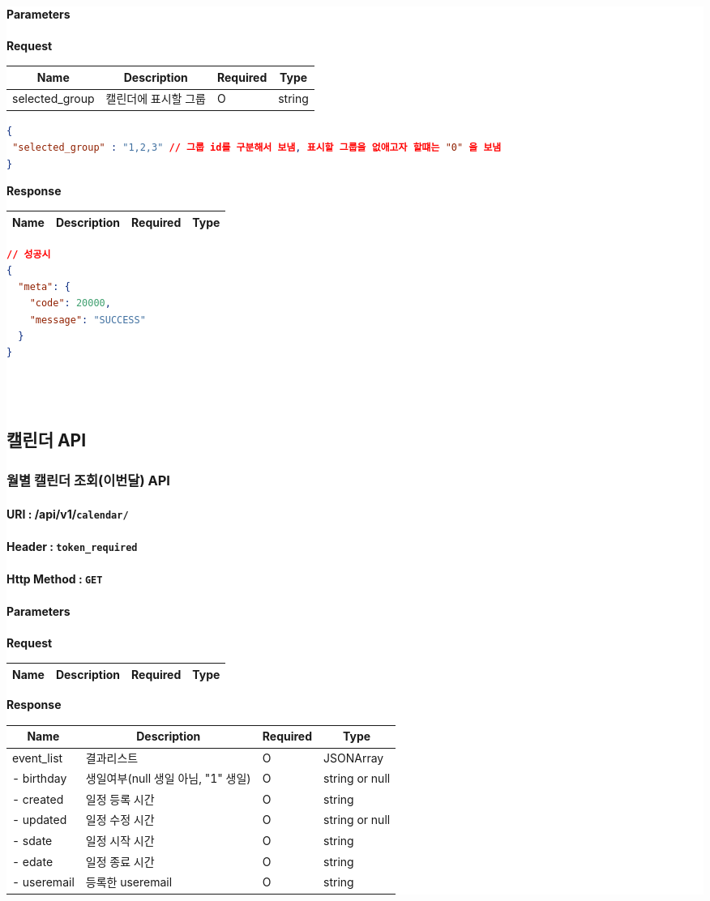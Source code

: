 #### **Parameters**


**Request**

| Name	| Description | Required | Type |
| --- | --- | --- | --- |
| selected_group| 캘린더에 표시할 그룹 | O | string |
```json
{
 "selected_group" : "1,2,3" // 그룹 id를 구분해서 보냄, 표시할 그룹을 없애고자 할떄는 "0" 을 보냄
}
```

**Response**

| Name	| Description | Required | Type |
| --- | --- | --- | --- |


```json
// 성공시
{
  "meta": {
    "code": 20000,
    "message": "SUCCESS"
  }
}
```
<br><br>




## 캘린더 API

### **월별 캘린더 조회(이번달) API**

#### URI : /api/v1/`calendar/`

#### Header : `token_required`

#### Http Method : `GET`

#### **Parameters**


**Request**

| Name	| Description | Required | Type |
| --- | --- | --- | --- |


**Response**

| Name	| Description | Required | Type |
| --- | --- | --- | --- |
| event_list | 결과리스트 | O | JSONArray |
| - birthday | 생일여부(null 생일 아님, "1" 생일) | O | string or null |
| - created | 일정 등록 시간 | O | string |
| - updated | 일정 수정 시간 | O | string or null|
| - sdate | 일정 시작 시간 | O | string |
| - edate | 일정 종료 시간 | O | string |
| - useremail | 등록한 useremail | O | string |